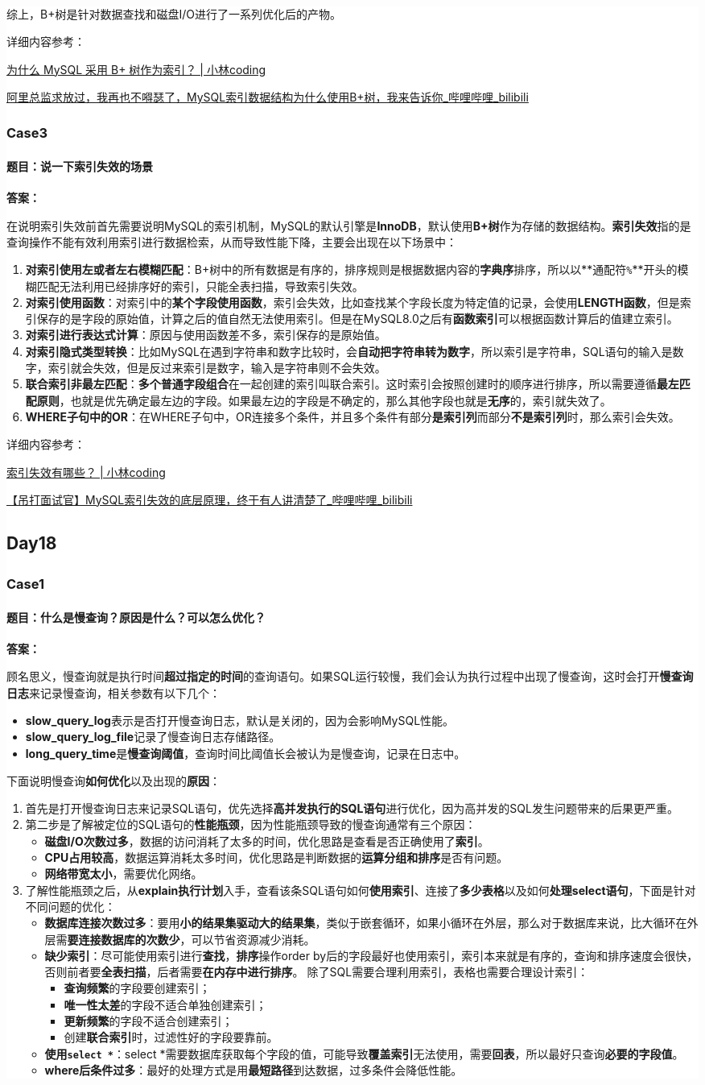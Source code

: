 综上，B+树是针对数据查找和磁盘I/O进行了一系列优化后的产物。

详细内容参考：

[为什么 MySQL 采用 B+ 树作为索引？ | 小林coding](https://xiaolincoding.com/mysql/index/why_index_chose_bpuls_tree.html#mysql-中的-b-树)

[阿里总监求放过，我再也不嘚瑟了，MySQL索引数据结构为什么使用B+树，我来告诉你_哔哩哔哩_bilibili](https://www.bilibili.com/video/BV1yT4y1w7FS/?share_source=copy_web&vd_source=9bb0aa9c2c3cc1b12ca6f343a55b4e80)

### Case3

#### 题目：说一下索引失效的场景

**答案：**

在说明索引失效前首先需要说明MySQL的索引机制，MySQL的默认引擎是**InnoDB**，默认使用**B+树**作为存储的数据结构。**索引失效**指的是查询操作不能有效利用索引进行数据检索，从而导致性能下降，主要会出现在以下场景中：

1. **对索引使用左或者左右模糊匹配**：B+树中的所有数据是有序的，排序规则是根据数据内容的**字典序**排序，所以以**通配符`%`**开头的模糊匹配无法利用已经排序好的索引，只能全表扫描，导致索引失效。
2. **对索引使用函数**：对索引中的**某个字段使用函数**，索引会失效，比如查找某个字段长度为特定值的记录，会使用**LENGTH函数**，但是索引保存的是字段的原始值，计算之后的值自然无法使用索引。但是在MySQL8.0之后有**函数索引**可以根据函数计算后的值建立索引。
3. **对索引进行表达式计算**：原因与使用函数差不多，索引保存的是原始值。
4. **对索引隐式类型转换**：比如MySQL在遇到字符串和数字比较时，会**自动把字符串转为数字**，所以索引是字符串，SQL语句的输入是数字，索引就会失效，但是反过来索引是数字，输入是字符串则不会失效。
5. **联合索引非最左匹配**：**多个普通字段组合**在一起创建的索引叫联合索引。这时索引会按照创建时的顺序进行排序，所以需要遵循**最左匹配原则**，也就是优先确定最左边的字段。如果最左边的字段是不确定的，那么其他字段也就是**无序**的，索引就失效了。
6. **WHERE子句中的OR**：在WHERE子句中，OR连接多个条件，并且多个条件有部分**是索引列**而部分**不是索引列**时，那么索引会失效。

详细内容参考：

[索引失效有哪些？ | 小林coding](https://xiaolincoding.com/mysql/index/index_lose.html#索引存储结构长什么样)

[【吊打面试官】MySQL索引失效的底层原理，终于有人讲清楚了_哔哩哔哩_bilibili](https://www.bilibili.com/video/BV1Sp4y1e7W6/?share_source=copy_web&vd_source=9bb0aa9c2c3cc1b12ca6f343a55b4e80)

## Day18

### Case1

#### 题目：什么是慢查询？原因是什么？可以怎么优化？

**答案：**

顾名思义，慢查询就是执行时间**超过指定的时间**的查询语句。如果SQL运行较慢，我们会认为执行过程中出现了慢查询，这时会打开**慢查询日志**来记录慢查询，相关参数有以下几个：

- **slow_query_log**表示是否打开慢查询日志，默认是关闭的，因为会影响MySQL性能。
- **slow_query_log_file**记录了慢查询日志存储路径。
- **long_query_time**是**慢查询阈值**，查询时间比阈值长会被认为是慢查询，记录在日志中。

下面说明慢查询**如何优化**以及出现的**原因**：

1. 首先是打开慢查询日志来记录SQL语句，优先选择**高并发执行的SQL语句**进行优化，因为高并发的SQL发生问题带来的后果更严重。
2. 第二步是了解被定位的SQL语句的**性能瓶颈**，因为性能瓶颈导致的慢查询通常有三个原因：
   - **磁盘I/O次数过多**，数据的访问消耗了太多的时间，优化思路是查看是否正确使用了**索引**。
   - **CPU占用较高**，数据运算消耗太多时间，优化思路是判断数据的**运算分组和排序**是否有问题。
   - **网络带宽太小**，需要优化网络。
3. 了解性能瓶颈之后，从**explain执行计划**入手，查看该条SQL语句如何**使用索引**、连接了**多少表格**以及如何**处理select语句**，下面是针对不同问题的优化：
   - **数据库连接次数过多**：要用**小的结果集驱动大的结果集**，类似于嵌套循环，如果小循环在外层，那么对于数据库来说，比大循环在外层需**要连接数据库的次数少**，可以节省资源减少消耗。
   - **缺少索引**：尽可能使用索引进行**查找**，**排序**操作order by后的字段最好也使用索引，索引本来就是有序的，查询和排序速度会很快，否则前者要**全表扫描**，后者需要**在内存中进行排序**。
     除了SQL需要合理利用索引，表格也需要合理设计索引：
     - **查询频繁**的字段要创建索引；
     - **唯一性太差**的字段不适合单独创建索引；
     - **更新频繁**的字段不适合创建索引；
     - 创建**联合索引**时，过滤性好的字段要靠前。
   - **使用`select *`**：select *需要数据库获取每个字段的值，可能导致**覆盖索引**无法使用，需要**回表**，所以最好只查询**必要的字段值**。
   - **where后条件过多**：最好的处理方式是用**最短路径**到达数据，过多条件会降低性能。